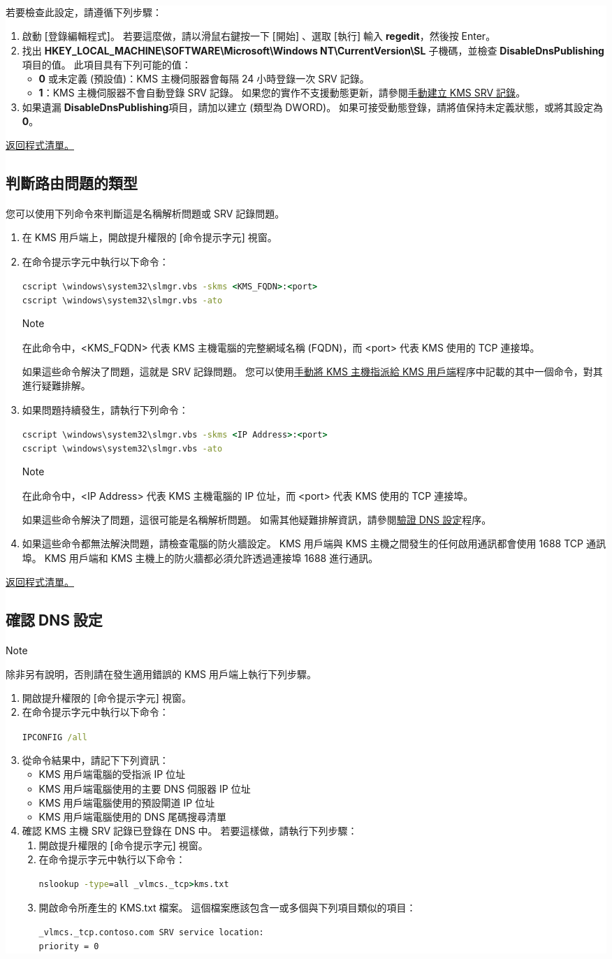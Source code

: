 若要檢查此設定，請遵循下列步驟：
1. 啟動 [登錄編輯程式]。 若要這麼做，請以滑鼠右鍵按一下 [開始]  、選取 [執行]  輸入 **regedit**，然後按 Enter。
1. 找出 **HKEY_LOCAL_MACHINE\SOFTWARE\Microsoft\Windows NT\CurrentVersion\SL** 子機碼，並檢查 **DisableDnsPublishing** 項目的值。 此項目具有下列可能的值：
   - **0** 或未定義 (預設值)：KMS 主機伺服器會每隔 24 小時登錄一次 SRV 記錄。
   - **1**：KMS 主機伺服器不會自動登錄 SRV 記錄。 如果您的實作不支援動態更新，請參閱[手動建立 KMS SRV 記錄](#manually-create-a-kms-srv-record)。  
1. 如果遺漏 **DisableDnsPublishing**項目，請加以建立 (類型為 DWORD)。 如果可接受動態登錄，請將值保持未定義狀態，或將其設定為 **0**。

[返回程式清單。](#list)

## <a name="determine-the-type-of-routing-issue"></a>判斷路由問題的類型

您可以使用下列命令來判斷這是名稱解析問題或 SRV 記錄問題。  

1. 在 KMS 用戶端上，開啟提升權限的 [命令提示字元] 視窗。  
1. 在命令提示字元中執行以下命令：
   ```cmd
   cscript \windows\system32\slmgr.vbs -skms <KMS_FQDN>:<port>
   cscript \windows\system32\slmgr.vbs -ato
   ```
   > [!NOTE]
   > 在此命令中，<KMS_FQDN> 代表 KMS 主機電腦的完整網域名稱 (FQDN)，而 \<port\> 代表 KMS 使用的 TCP 連接埠。  

   如果這些命令解決了問題，這就是 SRV 記錄問題。 您可以使用[手動將 KMS 主機指派給 KMS 用戶端](#manually-assign-a-kms-host-to-a-kms-client)程序中記載的其中一個命令，對其進行疑難排解。  

1. 如果問題持續發生，請執行下列命令：
   ```cmd
   cscript \windows\system32\slmgr.vbs -skms <IP Address>:<port>
   cscript \windows\system32\slmgr.vbs -ato
   ```
   > [!NOTE]
   > 在此命令中，\<IP Address\> 代表 KMS 主機電腦的 IP 位址，而 \<port\> 代表 KMS 使用的 TCP 連接埠。  

   如果這些命令解決了問題，這很可能是名稱解析問題。 如需其他疑難排解資訊，請參閱[驗證 DNS 設定](#verify-the-dns-configuration)程序。

1. 如果這些命令都無法解決問題，請檢查電腦的防火牆設定。 KMS 用戶端與 KMS 主機之間發生的任何啟用通訊都會使用 1688 TCP 通訊埠。 KMS 用戶端和 KMS 主機上的防火牆都必須允許透過連接埠 1688 進行通訊。

[返回程式清單。](#list)

## <a name="verify-the-dns-configuration"></a>確認 DNS 設定

>[!NOTE]
> 除非另有說明，否則請在發生適用錯誤的 KMS 用戶端上執行下列步驟。

1. 開啟提升權限的 [命令提示字元] 視窗。
1. 在命令提示字元中執行以下命令：
   ```cmd
   IPCONFIG /all
   ```
1. 從命令結果中，請記下下列資訊：
   - KMS 用戶端電腦的受指派 IP 位址
   - KMS 用戶端電腦使用的主要 DNS 伺服器 IP 位址
   - KMS 用戶端電腦使用的預設閘道 IP 位址
   - KMS 用戶端電腦使用的 DNS 尾碼搜尋清單
1. 確認 KMS 主機 SRV 記錄已登錄在 DNS 中。 若要這樣做，請執行下列步驟：  
   1. 開啟提升權限的 [命令提示字元] 視窗。
   1. 在命令提示字元中執行以下命令：
      ```cmd
      nslookup -type=all _vlmcs._tcp>kms.txt
      ```
   1. 開啟命令所產生的 KMS.txt 檔案。 這個檔案應該包含一或多個與下列項目類似的項目：
       ```
       _vlmcs._tcp.contoso.com SRV service location:
       priority = 0